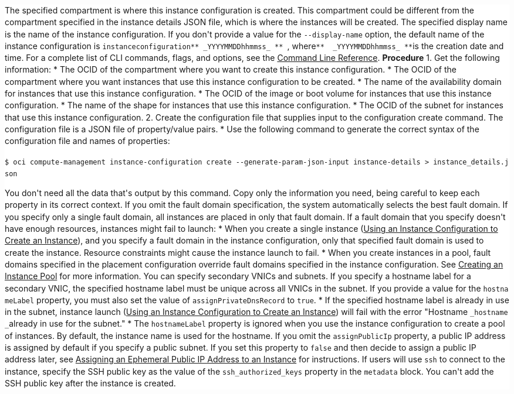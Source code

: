 The specified compartment is where this instance configuration is created. This compartment could be different from the compartment specified in the instance details JSON file, which is where the instances will be created.
The specified display name is the name of the instance configuration. If you don't provide a value for the `--display-name` option, the default name of the instance configuration is `instanceconfiguration** _YYYYMMDDhhmmss_ ** `, where` **  _YYYYMMDDhhmmss_ ** `is the creation date and time.
For a complete list of CLI commands, flags, and options, see the [Command Line Reference](https://docs.oracle.com/iaas/tools/oci-cli/latest/oci_cli_docs/index.html).
**Procedure**
    1. Get the following information:
       * The OCID of the compartment where you want to create this instance configuration.
       * The OCID of the compartment where you want instances that use this instance configuration to be created.
       * The name of the availability domain for instances that use this instance configuration.
       * The OCID of the image or boot volume for instances that use this instance configuration.
       * The name of the shape for instances that use this instance configuration.
       * The OCID of the subnet for instances that use this instance configuration.
    2. Create the configuration file that supplies input to the configuration create command.
The configuration file is a JSON file of property/value pairs.
       * Use the following command to generate the correct syntax of the configuration file and names of properties:
```
$ oci compute-management instance-configuration create --generate-param-json-input instance-details > instance_details.json
```

You don't need all the data that's output by this command. Copy only the information you need, being careful to keep each property in its correct context.
If you omit the fault domain specification, the system automatically selects the best fault domain. If you specify only a single fault domain, all instances are placed in only that fault domain.
If a fault domain that you specify doesn't have enough resources, instances might fail to launch:
         * When you create a single instance ([Using an Instance Configuration to Create an Instance](https://docs.oracle.com/en-us/iaas/compute-cloud-at-customer/topics/compute/using-an-instance-configuration-to-create-an-instance.htm#using-an-instance-configuration-to-create-an-instance "On Compute Cloud@Customer, you can use an instance configuration to launch a compute instance.")), and you specify a fault domain in the instance configuration, only that specified fault domain is used to create the instance. Resource constraints might cause the instance launch to fail.
         * When you create instances in a pool, fault domains specified in the placement configuration override fault domains specified in the instance configuration. See [Creating an Instance Pool](https://docs.oracle.com/en-us/iaas/compute-cloud-at-customer/topics/compute/creating-an-instance-pool.htm#creating-an-instance-pool "On Compute Cloud@Customer, you can create an instance pool of instances that are within the same region.") for more information.
You can specify secondary VNICs and subnets. If you specify a hostname label for a secondary VNIC, the specified hostname label must be unique across all VNICs in the subnet. If you provide a value for the `hostnameLabel` property, you must also set the value of `assignPrivateDnsRecord` to `true`.
         * If the specified hostname label is already in use in the subnet, instance launch ([Using an Instance Configuration to Create an Instance](https://docs.oracle.com/en-us/iaas/compute-cloud-at-customer/topics/compute/using-an-instance-configuration-to-create-an-instance.htm#using-an-instance-configuration-to-create-an-instance "On Compute Cloud@Customer, you can use an instance configuration to launch a compute instance.")) will fail with the error "Hostname ` _hostname_ `already in use for the subnet."
         * The `hostnameLabel` property is ignored when you use the instance configuration to create a pool of instances. By default, the instance name is used for the hostname.
If you omit the `assignPublicIp` property, a public IP address is assigned by default if you specify a public subnet. If you set this property to `false` and then decide to assign a public IP address later, see [Assigning an Ephemeral Public IP Address to an Instance](https://docs.oracle.com/en-us/iaas/compute-cloud-at-customer/topics/network/assingning-an-ephemeral-public-ip-address-to-an-instance.htm#assingning-an-ephemeral-public-ip-address-to-an-instance "On Compute Cloud@Customer, you assign a public IP address to an instance by assigning the public IP address object to a private IP address object.") for instructions.
If users will use `ssh` to connect to the instance, specify the SSH public key as the value of the `ssh_authorized_keys` property in the `metadata` block. You can't add the SSH public key after the instance is created.